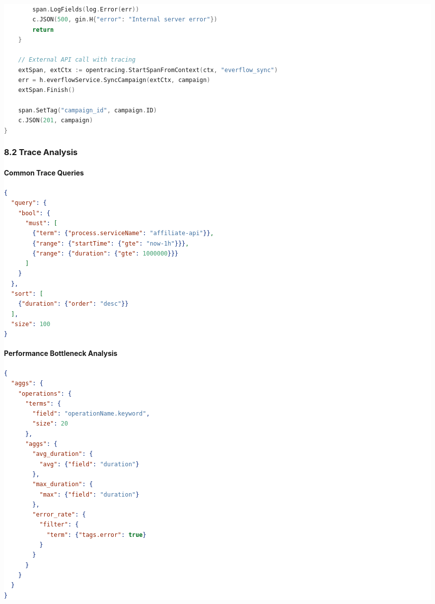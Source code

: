 ```go
        span.LogFields(log.Error(err))
        c.JSON(500, gin.H{"error": "Internal server error"})
        return
    }
    
    // External API call with tracing
    extSpan, extCtx := opentracing.StartSpanFromContext(ctx, "everflow_sync")
    err = h.everflowService.SyncCampaign(extCtx, campaign)
    extSpan.Finish()
    
    span.SetTag("campaign_id", campaign.ID)
    c.JSON(201, campaign)
}
```

### 8.2 Trace Analysis

#### Common Trace Queries
```json
{
  "query": {
    "bool": {
      "must": [
        {"term": {"process.serviceName": "affiliate-api"}},
        {"range": {"startTime": {"gte": "now-1h"}}},
        {"range": {"duration": {"gte": 1000000}}}
      ]
    }
  },
  "sort": [
    {"duration": {"order": "desc"}}
  ],
  "size": 100
}
```

#### Performance Bottleneck Analysis
```json
{
  "aggs": {
    "operations": {
      "terms": {
        "field": "operationName.keyword",
        "size": 20
      },
      "aggs": {
        "avg_duration": {
          "avg": {"field": "duration"}
        },
        "max_duration": {
          "max": {"field": "duration"}
        },
        "error_rate": {
          "filter": {
            "term": {"tags.error": true}
          }
        }
      }
    }
  }
}
```
